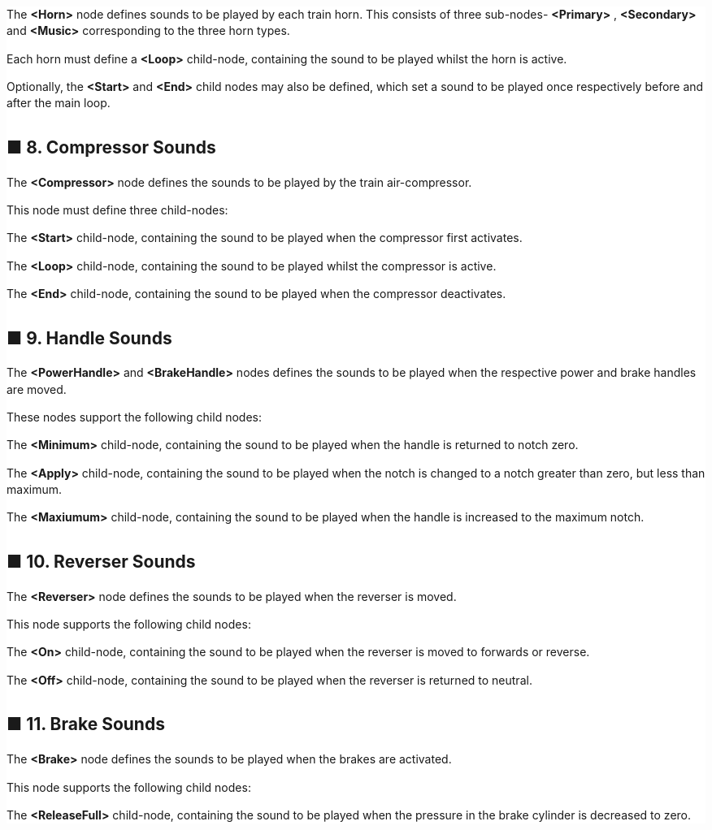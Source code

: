 The **\<Horn>** node defines sounds to be played by each train horn. This consists of three sub-nodes- **\<Primary>** , **\<Secondary>** and **\<Music>** corresponding to the three horn types.

Each horn must define a **\<Loop>** child-node, containing the sound to be played whilst the horn is active.

Optionally, the **\<Start>** and **\<End>** child nodes may also be defined, which set a sound to be played once respectively before and after the main loop.

## <a name="compressor"></a>■ 8. Compressor Sounds

The **\<Compressor>** node defines the sounds to be played by the train air-compressor.

This node must define three child-nodes:

The **\<Start>** child-node, containing the sound to be played when the compressor first activates.

The **\<Loop>** child-node, containing the sound to be played whilst the compressor is active.

The **\<End>** child-node, containing the sound to be played when the compressor deactivates.

## <a name="handle"></a>■ 9. Handle Sounds

The **\<PowerHandle>** and **\<BrakeHandle>** nodes defines the sounds to be played when the respective power and brake handles are moved.

These nodes support the following child nodes:

The **\<Minimum>** child-node, containing the sound to be played when the handle is returned to notch zero.

The **\<Apply>** child-node, containing the sound to be played when the notch is changed to a notch greater than zero, but less than maximum.

The **\<Maxiumum>** child-node, containing the sound to be played when the handle is increased to the maximum notch.

## <a name="reverser"></a>■ 10. Reverser Sounds

The **\<Reverser>** node defines the sounds to be played when the reverser is moved.

This node supports the following child nodes:

The **\<On>** child-node, containing the sound to be played when the reverser is moved to forwards or reverse.

The **\<Off>** child-node, containing the sound to be played when the reverser is returned to neutral.

## <a name="brake"></a>■ 11. Brake Sounds

The **\<Brake>** node defines the sounds to be played when the brakes are activated.

This node supports the following child nodes:

The **\<ReleaseFull>** child-node, containing the sound to be played when the pressure in the brake cylinder is decreased to zero.
